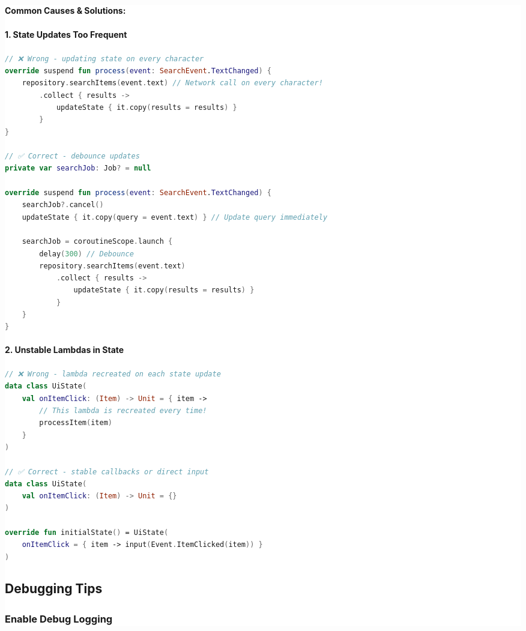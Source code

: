 **Common Causes & Solutions:**

#### 1. State Updates Too Frequent
```kotlin
// ❌ Wrong - updating state on every character
override suspend fun process(event: SearchEvent.TextChanged) {
    repository.searchItems(event.text) // Network call on every character!
        .collect { results ->
            updateState { it.copy(results = results) }
        }
}

// ✅ Correct - debounce updates
private var searchJob: Job? = null

override suspend fun process(event: SearchEvent.TextChanged) {
    searchJob?.cancel()
    updateState { it.copy(query = event.text) } // Update query immediately

    searchJob = coroutineScope.launch {
        delay(300) // Debounce
        repository.searchItems(event.text)
            .collect { results ->
                updateState { it.copy(results = results) }
            }
    }
}
```

#### 2. Unstable Lambdas in State
```kotlin
// ❌ Wrong - lambda recreated on each state update
data class UiState(
    val onItemClick: (Item) -> Unit = { item ->
        // This lambda is recreated every time!
        processItem(item)
    }
)

// ✅ Correct - stable callbacks or direct input
data class UiState(
    val onItemClick: (Item) -> Unit = {}
)

override fun initialState() = UiState(
    onItemClick = { item -> input(Event.ItemClicked(item)) }
)
```

## Debugging Tips

### Enable Debug Logging
